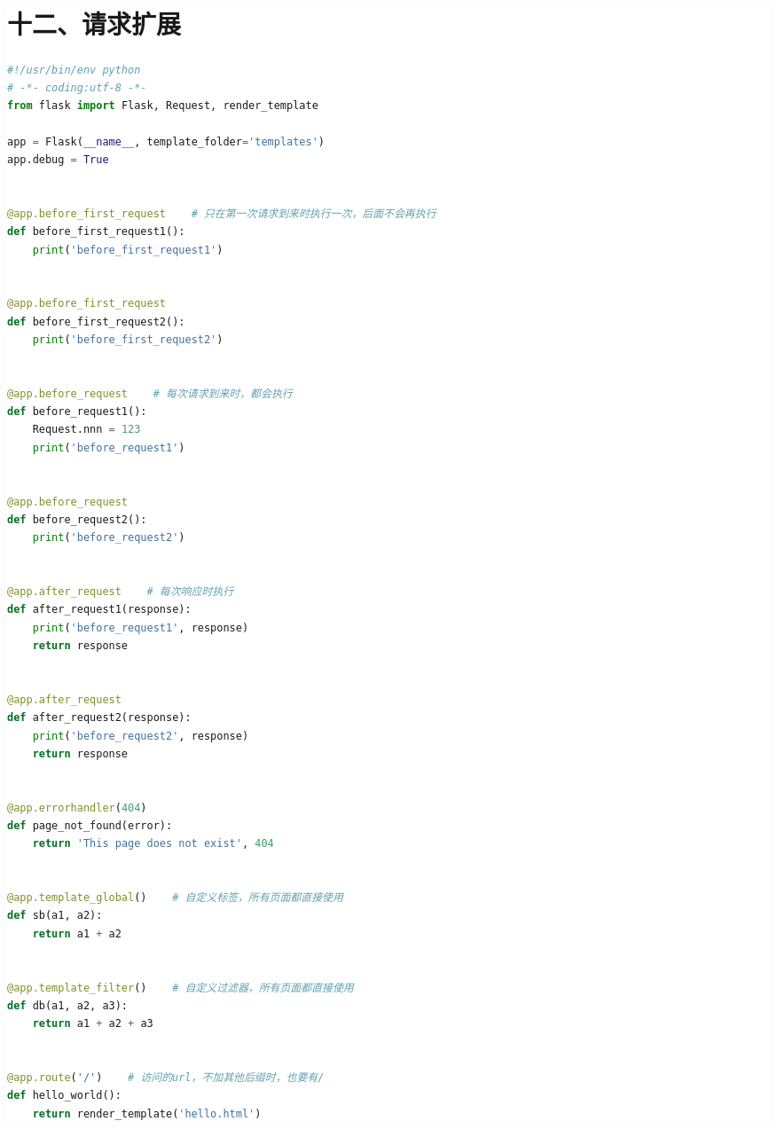 # 十二、请求扩展

```python
#!/usr/bin/env python
# -*- coding:utf-8 -*-
from flask import Flask, Request, render_template

app = Flask(__name__, template_folder='templates')
app.debug = True


@app.before_first_request    # 只在第一次请求到来时执行一次，后面不会再执行
def before_first_request1():
    print('before_first_request1')


@app.before_first_request
def before_first_request2():
    print('before_first_request2')


@app.before_request    # 每次请求到来时，都会执行
def before_request1():
    Request.nnn = 123
    print('before_request1')


@app.before_request
def before_request2():
    print('before_request2')


@app.after_request    # 每次响应时执行
def after_request1(response):
    print('before_request1', response)
    return response


@app.after_request
def after_request2(response):
    print('before_request2', response)
    return response


@app.errorhandler(404)
def page_not_found(error):
    return 'This page does not exist', 404


@app.template_global()    # 自定义标签，所有页面都直接使用
def sb(a1, a2):
    return a1 + a2


@app.template_filter()    # 自定义过滤器，所有页面都直接使用
def db(a1, a2, a3):
    return a1 + a2 + a3


@app.route('/')    # 访问的url，不加其他后缀时，也要有/
def hello_world():
    return render_template('hello.html')

```